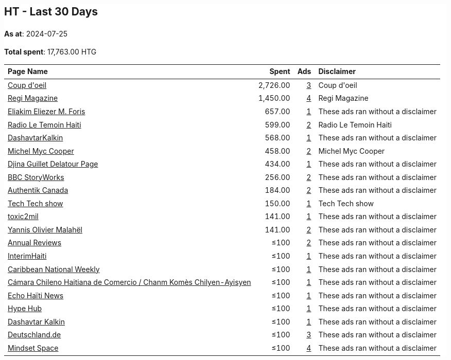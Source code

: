 ## HT - Last 30 Days
**As at**: 2024-07-25

**Total spent**: 17,763.00 HTG

|Page Name|Spent|Ads|Disclaimer|
|:---|---:|---:|:---|
|[Coup d'oeil](https://www.facebook.com/223375907531230)|2,726.00|[3](https://www.facebook.com/ads/library/?active_status=all&ad_type=political_and_issue_ads&country=HT&view_all_page_id=223375907531230&search_type=page&media_type=all)|Coup d'oeil|
|[Regi Magazine](https://www.facebook.com/1920111848278363)|1,450.00|[4](https://www.facebook.com/ads/library/?active_status=all&ad_type=political_and_issue_ads&country=HT&view_all_page_id=1920111848278363&search_type=page&media_type=all)|Regi Magazine|
|[Eliakim Eliezer M. Foris](https://www.facebook.com/112648178379369)|657.00|[1](https://www.facebook.com/ads/library/?active_status=all&ad_type=political_and_issue_ads&country=HT&view_all_page_id=112648178379369&search_type=page&media_type=all)|These ads ran without a disclaimer|
|[Radio Le Temoin Haiti](https://www.facebook.com/143366365536010)|599.00|[2](https://www.facebook.com/ads/library/?active_status=all&ad_type=political_and_issue_ads&country=HT&view_all_page_id=143366365536010&search_type=page&media_type=all)|Radio Le Temoin Haiti|
|[DashavtarKalkin](https://www.facebook.com/105937224559773)|568.00|[1](https://www.facebook.com/ads/library/?active_status=all&ad_type=political_and_issue_ads&country=HT&view_all_page_id=105937224559773&search_type=page&media_type=all)|These ads ran without a disclaimer|
|[Michel Myc Cooper](https://www.facebook.com/101718939589767)|458.00|[2](https://www.facebook.com/ads/library/?active_status=all&ad_type=political_and_issue_ads&country=HT&view_all_page_id=101718939589767&search_type=page&media_type=all)|Michel Myc Cooper|
|[Djina Guillet Delatour Page](https://www.facebook.com/112646153800734)|434.00|[1](https://www.facebook.com/ads/library/?active_status=all&ad_type=political_and_issue_ads&country=HT&view_all_page_id=112646153800734&search_type=page&media_type=all)|These ads ran without a disclaimer|
|[BBC StoryWorks](https://www.facebook.com/1834313933459789)|256.00|[2](https://www.facebook.com/ads/library/?active_status=all&ad_type=political_and_issue_ads&country=HT&view_all_page_id=1834313933459789&search_type=page&media_type=all)|These ads ran without a disclaimer|
|[Authentik Canada](https://www.facebook.com/385861467938806)|184.00|[2](https://www.facebook.com/ads/library/?active_status=all&ad_type=political_and_issue_ads&country=HT&view_all_page_id=385861467938806&search_type=page&media_type=all)|These ads ran without a disclaimer|
|[Tech Tech show](https://www.facebook.com/554881777985561)|150.00|[1](https://www.facebook.com/ads/library/?active_status=all&ad_type=political_and_issue_ads&country=HT&view_all_page_id=554881777985561&search_type=page&media_type=all)|Tech Tech show|
|[toxic2mil](https://www.facebook.com/100951699308016)|141.00|[1](https://www.facebook.com/ads/library/?active_status=all&ad_type=political_and_issue_ads&country=HT&view_all_page_id=100951699308016&search_type=page&media_type=all)|These ads ran without a disclaimer|
|[Yannis Olivier Malahël](https://www.facebook.com/104440629283175)|141.00|[2](https://www.facebook.com/ads/library/?active_status=all&ad_type=political_and_issue_ads&country=HT&view_all_page_id=104440629283175&search_type=page&media_type=all)|These ads ran without a disclaimer|
|[Annual Reviews](https://www.facebook.com/19595510126)|≤100|[2](https://www.facebook.com/ads/library/?active_status=all&ad_type=political_and_issue_ads&country=HT&view_all_page_id=19595510126&search_type=page&media_type=all)|These ads ran without a disclaimer|
|[InterimHaiti](https://www.facebook.com/213931751814118)|≤100|[1](https://www.facebook.com/ads/library/?active_status=all&ad_type=political_and_issue_ads&country=HT&view_all_page_id=213931751814118&search_type=page&media_type=all)|These ads ran without a disclaimer|
|[Caribbean National Weekly](https://www.facebook.com/681614015247190)|≤100|[1](https://www.facebook.com/ads/library/?active_status=all&ad_type=political_and_issue_ads&country=HT&view_all_page_id=681614015247190&search_type=page&media_type=all)|These ads ran without a disclaimer|
|[Cámara Chileno Haitiana de Comercio / Chanm Komès Chilyen-Ayisyen](https://www.facebook.com/198505250008950)|≤100|[1](https://www.facebook.com/ads/library/?active_status=all&ad_type=political_and_issue_ads&country=HT&view_all_page_id=198505250008950&search_type=page&media_type=all)|These ads ran without a disclaimer|
|[Echo Haïti News](https://www.facebook.com/214551598410748)|≤100|[1](https://www.facebook.com/ads/library/?active_status=all&ad_type=political_and_issue_ads&country=HT&view_all_page_id=214551598410748&search_type=page&media_type=all)|These ads ran without a disclaimer|
|[Hype Hub](https://www.facebook.com/104387498728560)|≤100|[1](https://www.facebook.com/ads/library/?active_status=all&ad_type=political_and_issue_ads&country=HT&view_all_page_id=104387498728560&search_type=page&media_type=all)|These ads ran without a disclaimer|
|[Dashavtar Kalkin](https://www.facebook.com/594585387902578)|≤100|[1](https://www.facebook.com/ads/library/?active_status=all&ad_type=political_and_issue_ads&country=HT&view_all_page_id=594585387902578&search_type=page&media_type=all)|These ads ran without a disclaimer|
|[Deutschland.de](https://www.facebook.com/31292782350)|≤100|[3](https://www.facebook.com/ads/library/?active_status=all&ad_type=political_and_issue_ads&country=HT&view_all_page_id=31292782350&search_type=page&media_type=all)|These ads ran without a disclaimer|
|[Mindset Space](https://www.facebook.com/105530964798165)|≤100|[4](https://www.facebook.com/ads/library/?active_status=all&ad_type=political_and_issue_ads&country=HT&view_all_page_id=105530964798165&search_type=page&media_type=all)|These ads ran without a disclaimer|